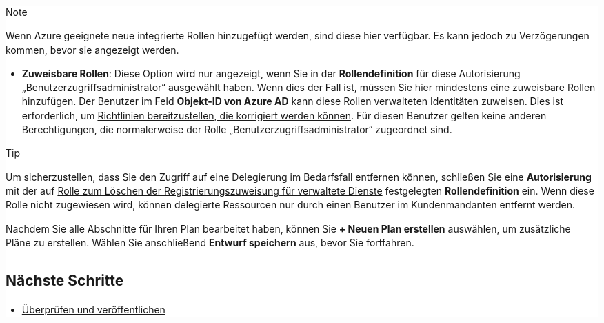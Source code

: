 > [!NOTE]
> Wenn Azure geeignete neue integrierte Rollen hinzugefügt werden, sind diese hier verfügbar. Es kann jedoch zu Verzögerungen kommen, bevor sie angezeigt werden.

* **Zuweisbare Rollen**: Diese Option wird nur angezeigt, wenn Sie in der **Rollendefinition** für diese Autorisierung „Benutzerzugriffsadministrator“ ausgewählt haben. Wenn dies der Fall ist, müssen Sie hier mindestens eine zuweisbare Rollen hinzufügen. Der Benutzer im Feld **Objekt-ID von Azure AD** kann diese Rollen verwalteten Identitäten zuweisen. Dies ist erforderlich, um [Richtlinien bereitzustellen, die korrigiert werden können](../lighthouse/how-to/deploy-policy-remediation.md). Für diesen Benutzer gelten keine anderen Berechtigungen, die normalerweise der Rolle „Benutzerzugriffsadministrator“ zugeordnet sind.

> [!TIP]
> Um sicherzustellen, dass Sie den [Zugriff auf eine Delegierung im Bedarfsfall entfernen](../lighthouse/how-to/remove-delegation.md) können, schließen Sie eine **Autorisierung** mit der auf [Rolle zum Löschen der Registrierungszuweisung für verwaltete Dienste](../role-based-access-control/built-in-roles.md#managed-services-registration-assignment-delete-role) festgelegten **Rollendefinition** ein. Wenn diese Rolle nicht zugewiesen wird, können delegierte Ressourcen nur durch einen Benutzer im Kundenmandanten entfernt werden.

Nachdem Sie alle Abschnitte für Ihren Plan bearbeitet haben, können Sie **+ Neuen Plan erstellen** auswählen, um zusätzliche Pläne zu erstellen. Wählen Sie anschließend **Entwurf speichern** aus, bevor Sie fortfahren.

## <a name="next-steps"></a>Nächste Schritte

* [Überprüfen und veröffentlichen](review-publish-offer.md)
